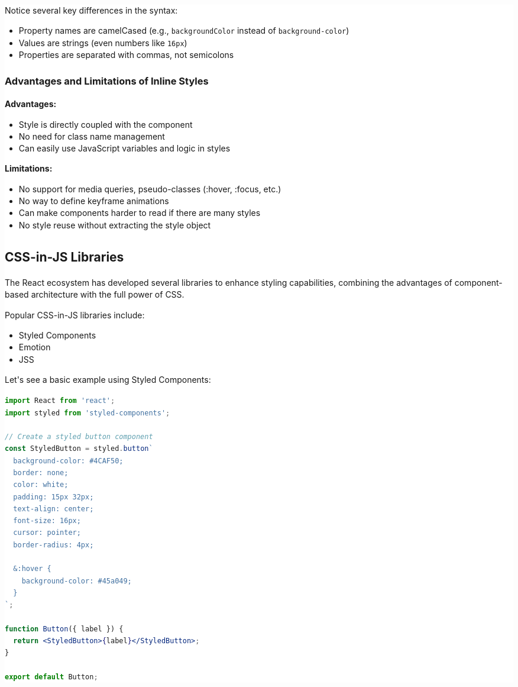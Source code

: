 Notice several key differences in the syntax:

* Property names are camelCased (e.g., `backgroundColor` instead of `background-color`)
* Values are strings (even numbers like `16px`)
* Properties are separated with commas, not semicolons

### Advantages and Limitations of Inline Styles

**Advantages:**

* Style is directly coupled with the component
* No need for class name management
* Can easily use JavaScript variables and logic in styles

**Limitations:**

* No support for media queries, pseudo-classes (:hover, :focus, etc.)
* No way to define keyframe animations
* Can make components harder to read if there are many styles
* No style reuse without extracting the style object

## CSS-in-JS Libraries

The React ecosystem has developed several libraries to enhance styling capabilities, combining the advantages of component-based architecture with the full power of CSS.

Popular CSS-in-JS libraries include:

* Styled Components
* Emotion
* JSS

Let's see a basic example using Styled Components:

```jsx
import React from 'react';
import styled from 'styled-components';

// Create a styled button component
const StyledButton = styled.button`
  background-color: #4CAF50;
  border: none;
  color: white;
  padding: 15px 32px;
  text-align: center;
  font-size: 16px;
  cursor: pointer;
  border-radius: 4px;
  
  &:hover {
    background-color: #45a049;
  }
`;

function Button({ label }) {
  return <StyledButton>{label}</StyledButton>;
}

export default Button;
```
